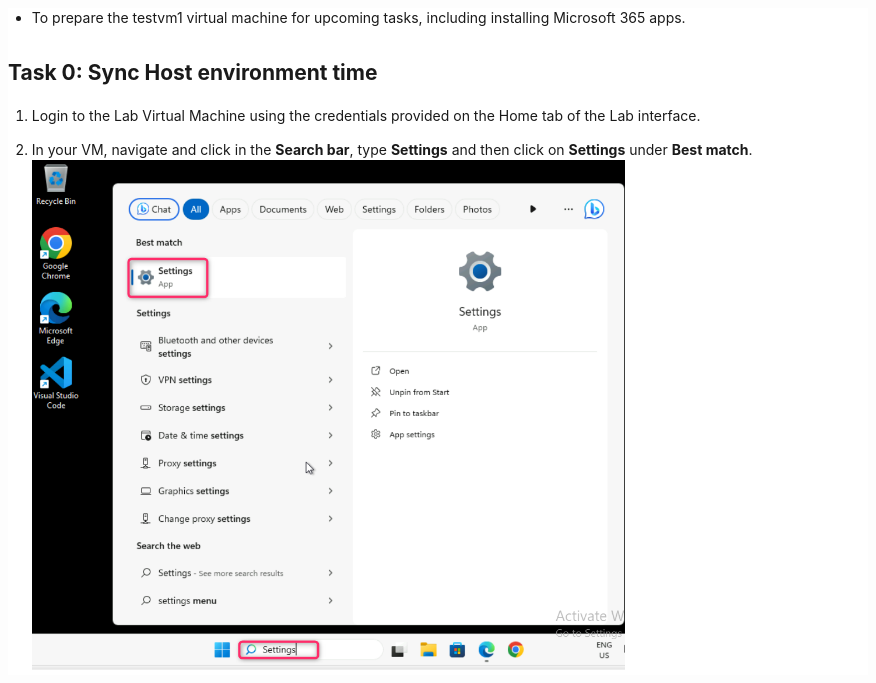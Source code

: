 - To prepare the testvm1 virtual machine for upcoming tasks, including
  installing Microsoft 365 apps.

## **Task 0: Sync Host environment time**

1.  Login to the Lab Virtual Machine using the credentials provided on
    the Home tab of the Lab interface.

2.  In your VM, navigate and click in the **Search bar**, type
    **Settings** and then click on **Settings** under **Best match**.
    <img src="./media/image1.png"
    style="width:6.17687in;height:5.30834in" />


